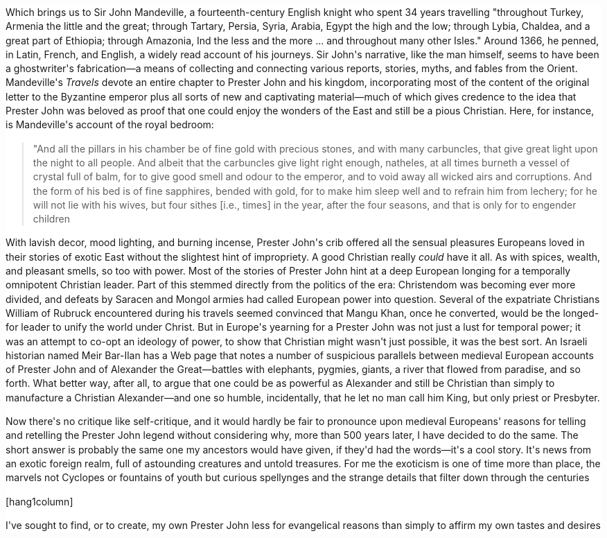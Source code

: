 Which brings us to Sir John Mandeville, a fourteenth-century English knight who spent 34 years travelling "throughout Turkey, Armenia the little and the great; through Tartary, Persia, Syria, Arabia, Egypt the high and the low; through Lybia, Chaldea, and a great part of Ethiopia; through Amazonia, Ind the less and the more … and throughout many other Isles." Around 1366, he penned, in Latin, French, and English, a widely read account of his journeys. Sir John's narrative, like the man himself, seems to have been a ghostwriter's fabrication—a means of collecting and connecting various reports, stories, myths, and fables from the Orient. Mandeville's _Travels_ devote an entire chapter to Prester John and his kingdom, incorporating most of the content of the original letter to the Byzantine emperor plus all sorts of new and captivating material—much of which gives credence to the idea that Prester John was beloved as proof that one could enjoy the wonders of the East and still be a pious Christian. Here, for instance, is Mandeville's account of the royal bedroom:

> "And all the pillars in his chamber be of fine gold with precious stones, and with many carbuncles, that give great light upon the night to all people. And albeit that the carbuncles give light right enough, natheles, at all times burneth a vessel of crystal full of balm, for to give good smell and odour to the emperor, and to void away all wicked airs and corruptions. And the form of his bed is of fine sapphires, bended with gold, for to make him sleep well and to refrain him from lechery; for he will not lie with his wives, but four sithes [i.e., times] in the year, after the four seasons, and that is only for to engender children

With lavish decor, mood lighting, and burning incense, Prester John's crib offered all the sensual pleasures Europeans loved in their stories of exotic East without the slightest hint of impropriety. A good Christian really _could_ have it all. As with spices, wealth, and pleasant smells, so too with power. Most of the stories of Prester John hint at a deep European longing for a temporally omnipotent Christian leader. Part of this stemmed directly from the politics of the era: Christendom was becoming ever more divided, and defeats by Saracen and Mongol armies had called European power into question. Several of the expatriate Christians William of Rubruck encountered during his travels seemed convinced that Mangu Khan, once he converted, would be the longed-for leader to unify the world under Christ. But in Europe's yearning for a Prester John was not just a lust for temporal power; it was an attempt to co-opt an ideology of power, to show that Christian might wasn't just possible, it was the best sort. An Israeli historian named Meir Bar-Ilan has a Web page that notes a number of suspicious parallels between medieval European accounts of Prester John and of Alexander the Great—battles with elephants, pygmies, giants, a river that flowed from paradise, and so forth. What better way, after all, to argue that one could be as powerful as Alexander and still be Christian than simply to manufacture a Christian Alexander—and one so humble, incidentally, that he let no man call him King, but only priest or Presbyter.

Now there's no critique like self-critique, and it would hardly be fair to pronounce upon medieval Europeans' reasons for telling and retelling the Prester John legend without considering why, more than 500 years later, I have decided to do the same. The short answer is probably the same one my ancestors would have given, if they'd had the words—it's a cool story. It's news from an exotic foreign realm, full of astounding creatures and untold treasures. For me the exoticism is one of time more than place, the marvels not Cyclopes or fountains of youth but curious spellynges and the strange details that filter down through the centuries

[hang1column]

I've sought to find, or to create, my own Prester John less for evangelical reasons than simply to affirm my own tastes and desires
